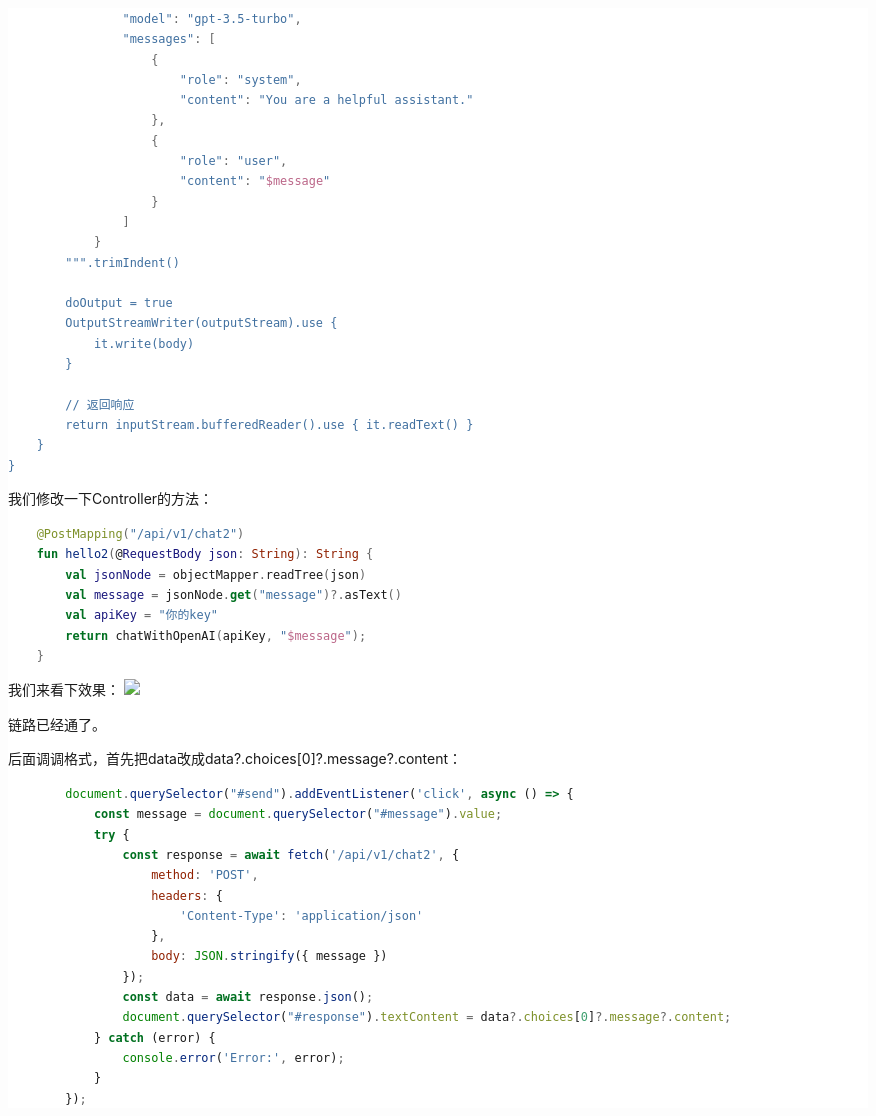 ```kotlin
                "model": "gpt-3.5-turbo",
                "messages": [
                    {
                        "role": "system",
                        "content": "You are a helpful assistant."
                    },
                    {
                        "role": "user",
                        "content": "$message"
                    }
                ]
            }
        """.trimIndent()

        doOutput = true
        OutputStreamWriter(outputStream).use {
            it.write(body)
        }

        // 返回响应
        return inputStream.bufferedReader().use { it.readText() }
    }
}
```

我们修改一下Controller的方法：
```kotlin
    @PostMapping("/api/v1/chat2")
    fun hello2(@RequestBody json: String): String {
        val jsonNode = objectMapper.readTree(json)
        val message = jsonNode.get("message")?.asText()
        val apiKey = "你的key"
        return chatWithOpenAI(apiKey, "$message");
    }
```

我们来看下效果：
![](https://xulun-mooc.oss-cn-beijing.aliyuncs.com/chatgpt1.png)

链路已经通了。

后面调调格式，首先把data改成data?.choices[0]?.message?.content：

```javascript
        document.querySelector("#send").addEventListener('click', async () => {
            const message = document.querySelector("#message").value;
            try {
                const response = await fetch('/api/v1/chat2', {
                    method: 'POST',
                    headers: {
                        'Content-Type': 'application/json'
                    },
                    body: JSON.stringify({ message })
                });
                const data = await response.json();
                document.querySelector("#response").textContent = data?.choices[0]?.message?.content;
            } catch (error) {
                console.error('Error:', error);
            }
        });
```
